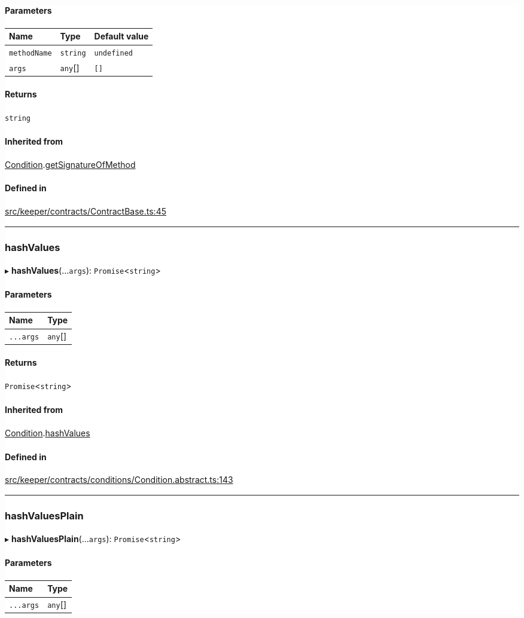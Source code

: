 #### Parameters

| Name | Type | Default value |
| :------ | :------ | :------ |
| `methodName` | `string` | `undefined` |
| `args` | `any`[] | `[]` |

#### Returns

`string`

#### Inherited from

[Condition](Condition.md).[getSignatureOfMethod](Condition.md#getsignatureofmethod)

#### Defined in

[src/keeper/contracts/ContractBase.ts:45](https://github.com/nevermined-io/sdk-js/blob/7ffb970/src/keeper/contracts/ContractBase.ts#L45)

___

### hashValues

▸ **hashValues**(...`args`): `Promise`<`string`\>

#### Parameters

| Name | Type |
| :------ | :------ |
| `...args` | `any`[] |

#### Returns

`Promise`<`string`\>

#### Inherited from

[Condition](Condition.md).[hashValues](Condition.md#hashvalues)

#### Defined in

[src/keeper/contracts/conditions/Condition.abstract.ts:143](https://github.com/nevermined-io/sdk-js/blob/7ffb970/src/keeper/contracts/conditions/Condition.abstract.ts#L143)

___

### hashValuesPlain

▸ **hashValuesPlain**(...`args`): `Promise`<`string`\>

#### Parameters

| Name | Type |
| :------ | :------ |
| `...args` | `any`[] |
